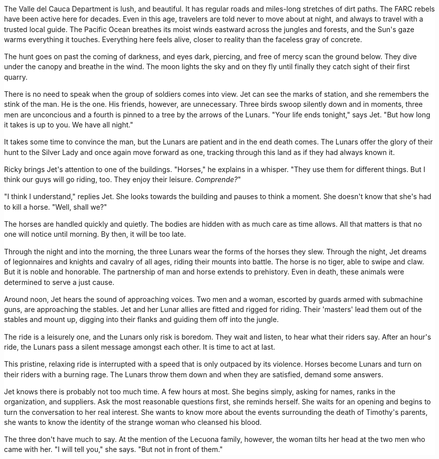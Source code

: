 The Valle del Cauca Department is lush, and beautiful. It has regular roads and miles-long stretches of dirt paths. The FARC rebels have been active here for decades. Even in this age, travelers are told never to move about at night, and always to travel with a trusted local guide. The Pacific Ocean breathes its moist winds eastward across the jungles and forests, and the Sun's gaze warms everything it touches. Everything here feels alive, closer to reality than the faceless gray of concrete.

The hunt goes on past the coming of darkness, and eyes dark, piercing, and free of mercy scan the ground below. They dive under the canopy and breathe in the wind. The moon lights the sky and on they fly until finally they catch sight of their first quarry.

There is no need to speak when the group of soldiers comes into view. Jet can see the marks of station, and she remembers the stink of the man. He is the one. His friends, however, are unnecessary. Three birds swoop silently down and in moments, three men are unconcious and a fourth is pinned to a tree by the arrows of the Lunars. "Your life ends tonight," says Jet. "But how long it takes is up to you. We have all night."

It takes some time to convince the man, but the Lunars are patient and in the end death comes. The Lunars offer the glory of their hunt to the Silver Lady and once again move forward as one, tracking through this land as if they had always known it.

Ricky brings Jet's attention to one of the buildings. "Horses," he explains in a whisper. "They use them for different things. But I think our guys will go riding, too. They enjoy their leisure. _Comprende?_"

"I think I understand," replies Jet. She looks towards the building and pauses to think a moment. She doesn't know that she's had to kill a horse. "Well, shall we?"

The horses are handled quickly and quietly. The bodies are hidden with as much care as time allows. All that matters is that no one will notice until morning. By then, it will be too late.

Through the night and into the morning, the three Lunars wear the forms of the horses they slew. Through the night, Jet dreams of legionnaires and knights and cavalry of all ages, riding their mounts into battle. The horse is no tiger, able to swipe and claw. But it is noble and honorable. The partnership of man and horse extends to prehistory. Even in death, these animals were determined to serve a just cause.

Around noon, Jet hears the sound of approaching voices. Two men and a woman, escorted by guards armed with submachine guns, are approaching the stables. Jet and her Lunar allies are fitted and rigged for riding. Their 'masters' lead them out of the stables and mount up, digging into their flanks and guiding them off into the jungle.

The ride is a leisurely one, and the Lunars only risk is boredom. They wait and listen, to hear what their riders say. After an hour's ride, the Lunars pass a silent message amongst each other. It is time to act at last.

This pristine, relaxing ride is interrupted with a speed that is only outpaced by its violence. Horses become Lunars and turn on their riders with a burning rage. The Lunars throw them down and when they are satisfied, demand some answers.

Jet knows there is probably not too much time. A few hours at most. She begins simply, asking for names, ranks in the organization, and suppliers. Ask the most reasonable questions first, she reminds herself. She waits for an opening and begins to turn the conversation to her real interest. She wants to know more about the events surrounding the death of Timothy's parents, she wants to know the identity of the strange woman who cleansed his blood.

The three don't have much to say. At the mention of the Lecuona family, however, the woman tilts her head at the two men who came with her. "I will tell you," she says. "But not in front of them."
